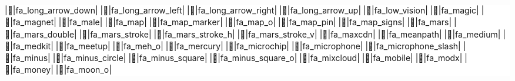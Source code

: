 |<span class="nerdfont big">&#xf175;</span>|fa_long_arrow_down|
|<span class="nerdfont big">&#xf177;</span>|fa_long_arrow_left|
|<span class="nerdfont big">&#xf178;</span>|fa_long_arrow_right|
|<span class="nerdfont big">&#xf176;</span>|fa_long_arrow_up|
|<span class="nerdfont big">&#xf2a8;</span>|fa_low_vision|
|<span class="nerdfont big">&#xf0d0;</span>|fa_magic|
|<span class="nerdfont big">&#xf076;</span>|fa_magnet|
|<span class="nerdfont big">&#xf183;</span>|fa_male|
|<span class="nerdfont big">&#xf279;</span>|fa_map|
|<span class="nerdfont big">&#xf041;</span>|fa_map_marker|
|<span class="nerdfont big">&#xf278;</span>|fa_map_o|
|<span class="nerdfont big">&#xf276;</span>|fa_map_pin|
|<span class="nerdfont big">&#xf277;</span>|fa_map_signs|
|<span class="nerdfont big">&#xf222;</span>|fa_mars|
|<span class="nerdfont big">&#xf227;</span>|fa_mars_double|
|<span class="nerdfont big">&#xf229;</span>|fa_mars_stroke|
|<span class="nerdfont big">&#xf22b;</span>|fa_mars_stroke_h|
|<span class="nerdfont big">&#xf22a;</span>|fa_mars_stroke_v|
|<span class="nerdfont big">&#xf136;</span>|fa_maxcdn|
|<span class="nerdfont big">&#xf20c;</span>|fa_meanpath|
|<span class="nerdfont big">&#xf23a;</span>|fa_medium|
|<span class="nerdfont big">&#xf0fa;</span>|fa_medkit|
|<span class="nerdfont big">&#xf2e0;</span>|fa_meetup|
|<span class="nerdfont big">&#xf11a;</span>|fa_meh_o|
|<span class="nerdfont big">&#xf223;</span>|fa_mercury|
|<span class="nerdfont big">&#xf2db;</span>|fa_microchip|
|<span class="nerdfont big">&#xf130;</span>|fa_microphone|
|<span class="nerdfont big">&#xf131;</span>|fa_microphone_slash|
|<span class="nerdfont big">&#xf068;</span>|fa_minus|
|<span class="nerdfont big">&#xf056;</span>|fa_minus_circle|
|<span class="nerdfont big">&#xf146;</span>|fa_minus_square|
|<span class="nerdfont big">&#xf147;</span>|fa_minus_square_o|
|<span class="nerdfont big">&#xf289;</span>|fa_mixcloud|
|<span class="nerdfont big">&#xf10b;</span>|fa_mobile|
|<span class="nerdfont big">&#xf285;</span>|fa_modx|
|<span class="nerdfont big">&#xf0d6;</span>|fa_money|
|<span class="nerdfont big">&#xf186;</span>|fa_moon_o|